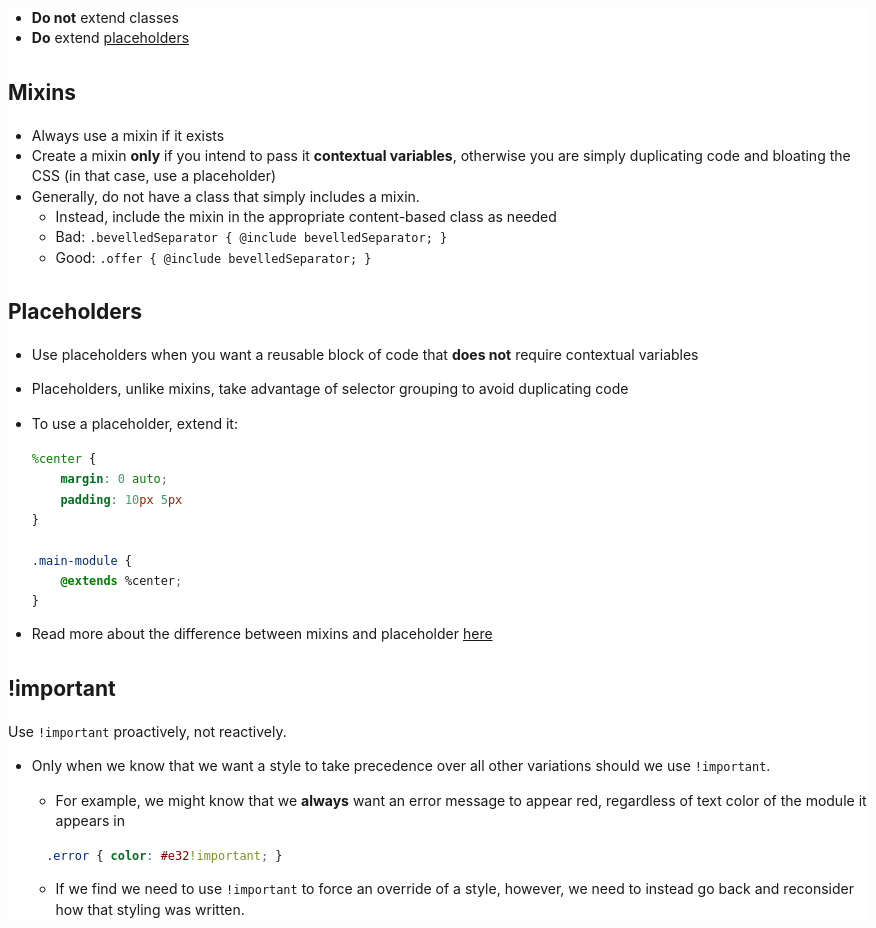 * **Do not** extend classes
* **Do** extend [placeholders](http://www.sitepoint.com/sass-mixin-placeholder/)

## Mixins

* Always use a mixin if it exists
* Create a mixin **only** if you intend to pass it **contextual variables**, otherwise you are simply duplicating code and bloating the CSS (in that case, use a placeholder)
* Generally, do not have a class that simply includes a mixin.  
  * Instead, include the mixin in the appropriate content-based class as needed 
  * Bad: `.bevelledSeparator { @include bevelledSeparator; }`
  * Good: `.offer { @include bevelledSeparator; }`

## Placeholders

* Use placeholders when you want a reusable block of code that **does not** require contextual variables
* Placeholders, unlike mixins, take advantage of selector grouping to avoid duplicating code
* To use a placeholder, extend it:

    ````scss
    %center {
        margin: 0 auto;
        padding: 10px 5px
    }
    
    .main-module {
        @extends %center;
    }
    ````
      
* Read more about the difference between mixins and placeholder [here](http://www.sitepoint.com/sass-mixin-placeholder/)

## !important

Use `!important` proactively, not reactively.
* Only when we know that we want a style to take precedence over all other variations should we use `!important`. 
    * For example, we might know that we **always** want an error message to appear red, regardless of text color of the module it appears in

    ````scss
      .error { color: #e32!important; }
    ````

  * If we find we need to use `!important` to force an override of a style, however, we need to instead go back and reconsider how that styling was written.

